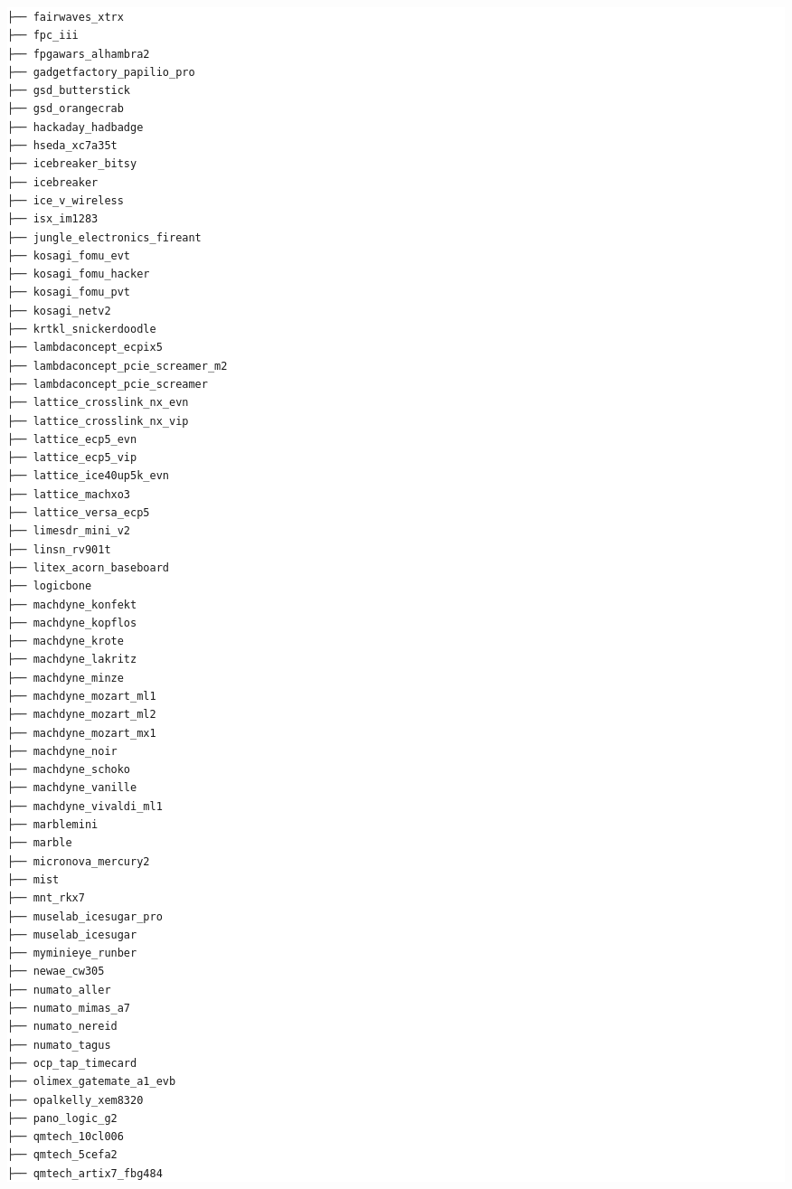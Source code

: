     ├── fairwaves_xtrx
    ├── fpc_iii
    ├── fpgawars_alhambra2
    ├── gadgetfactory_papilio_pro
    ├── gsd_butterstick
    ├── gsd_orangecrab
    ├── hackaday_hadbadge
    ├── hseda_xc7a35t
    ├── icebreaker_bitsy
    ├── icebreaker
    ├── ice_v_wireless
    ├── isx_im1283
    ├── jungle_electronics_fireant
    ├── kosagi_fomu_evt
    ├── kosagi_fomu_hacker
    ├── kosagi_fomu_pvt
    ├── kosagi_netv2
    ├── krtkl_snickerdoodle
    ├── lambdaconcept_ecpix5
    ├── lambdaconcept_pcie_screamer_m2
    ├── lambdaconcept_pcie_screamer
    ├── lattice_crosslink_nx_evn
    ├── lattice_crosslink_nx_vip
    ├── lattice_ecp5_evn
    ├── lattice_ecp5_vip
    ├── lattice_ice40up5k_evn
    ├── lattice_machxo3
    ├── lattice_versa_ecp5
    ├── limesdr_mini_v2
    ├── linsn_rv901t
    ├── litex_acorn_baseboard
    ├── logicbone
    ├── machdyne_konfekt
    ├── machdyne_kopflos
    ├── machdyne_krote
    ├── machdyne_lakritz
    ├── machdyne_minze
    ├── machdyne_mozart_ml1
    ├── machdyne_mozart_ml2
    ├── machdyne_mozart_mx1
    ├── machdyne_noir
    ├── machdyne_schoko
    ├── machdyne_vanille
    ├── machdyne_vivaldi_ml1
    ├── marblemini
    ├── marble
    ├── micronova_mercury2
    ├── mist
    ├── mnt_rkx7
    ├── muselab_icesugar_pro
    ├── muselab_icesugar
    ├── myminieye_runber
    ├── newae_cw305
    ├── numato_aller
    ├── numato_mimas_a7
    ├── numato_nereid
    ├── numato_tagus
    ├── ocp_tap_timecard
    ├── olimex_gatemate_a1_evb
    ├── opalkelly_xem8320
    ├── pano_logic_g2
    ├── qmtech_10cl006
    ├── qmtech_5cefa2
    ├── qmtech_artix7_fbg484
